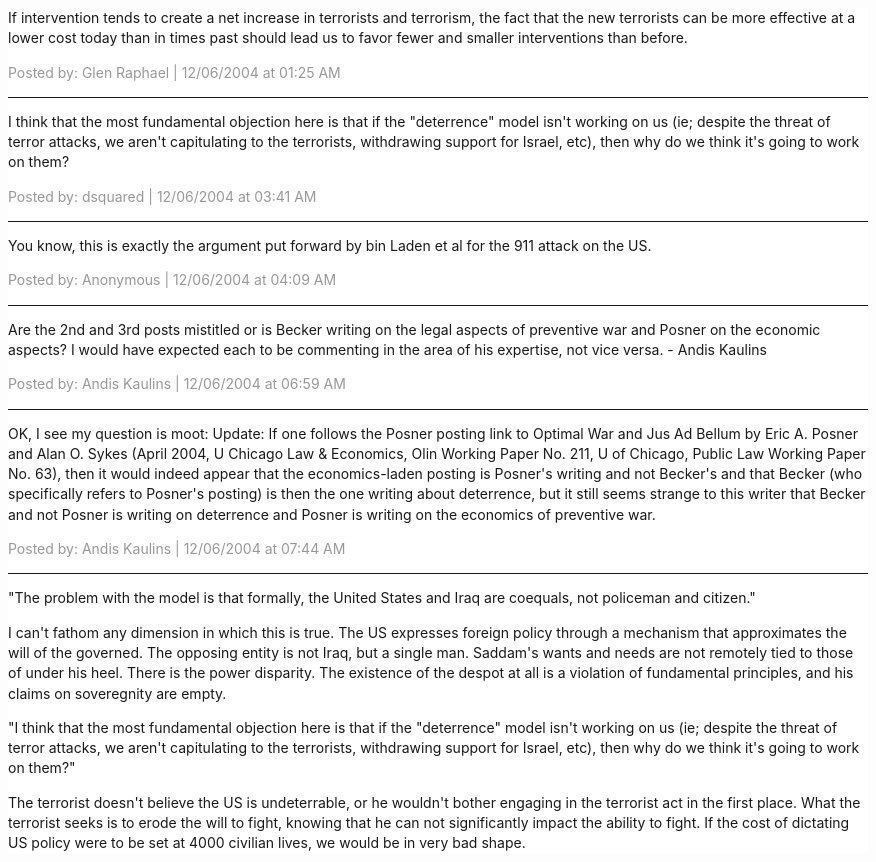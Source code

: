 If intervention tends to create a net increase in terrorists and terrorism, the fact that the new terrorists can be more effective at a lower cost today than in times past should lead us to favor fewer and smaller interventions than before.

<span style="color:#999">Posted by: Glen Raphael | 12/06/2004 at 01:25 AM</span>

---

I think that the most fundamental objection here is that if the "deterrence" model isn't working on us (ie; despite the threat of terror attacks, we aren't capitulating to the terrorists, withdrawing support for Israel, etc), then why do we think it's going to work on them?

<span style="color:#999">Posted by: dsquared | 12/06/2004 at 03:41 AM</span>

---

You know, this is exactly the argument put forward by bin Laden et al for the 911 attack on the US.

<span style="color:#999">Posted by: Anonymous | 12/06/2004 at 04:09 AM</span>

---

Are the 2nd and 3rd posts mistitled or is Becker writing on the legal aspects of preventive war and Posner on the economic aspects? I would have expected each to be commenting in the area of his expertise, not vice versa. - Andis Kaulins

<span style="color:#999">Posted by: Andis Kaulins | 12/06/2004 at 06:59 AM</span>

---

OK, I see my question is moot:
Update:
If one follows the Posner posting link to Optimal War and Jus Ad Bellum by Eric A. Posner and Alan O. Sykes (April 2004, U Chicago Law & Economics, Olin Working Paper No. 211, U of Chicago, Public Law Working Paper No. 63), then it would indeed appear that the economics-laden posting is Posner's writing and not Becker's and that Becker (who specifically refers to Posner's posting) is then the one writing about deterrence, but it still seems strange to this writer that Becker and not Posner is writing on deterrence and Posner is writing on the economics of preventive war.

<span style="color:#999">Posted by: Andis Kaulins | 12/06/2004 at 07:44 AM</span>

---

"The problem with the model is that formally, the United States and Iraq are coequals, not policeman and citizen."

I can't fathom any dimension in which this is true. The US expresses foreign policy through a mechanism that approximates the will of the governed. The opposing entity is not Iraq, but a single man. Saddam's wants and needs are not remotely tied to those of under his heel. There is the power disparity. The existence of the despot at all is a violation of fundamental principles, and his claims on soveregnity are empty. 

"I think that the most fundamental objection here is that if the "deterrence" model isn't working on us (ie; despite the threat of terror attacks, we aren't capitulating to the terrorists, withdrawing support for Israel, etc), then why do we think it's going to work on them?"

The terrorist doesn't believe the US is undeterrable, or he wouldn't bother engaging in the terrorist act in the first place. What the terrorist seeks is to erode the will to fight, knowing that he can not significantly impact the ability to fight. If the cost of dictating US policy were to be set at 4000 civilian lives, we would be in very bad shape. 
